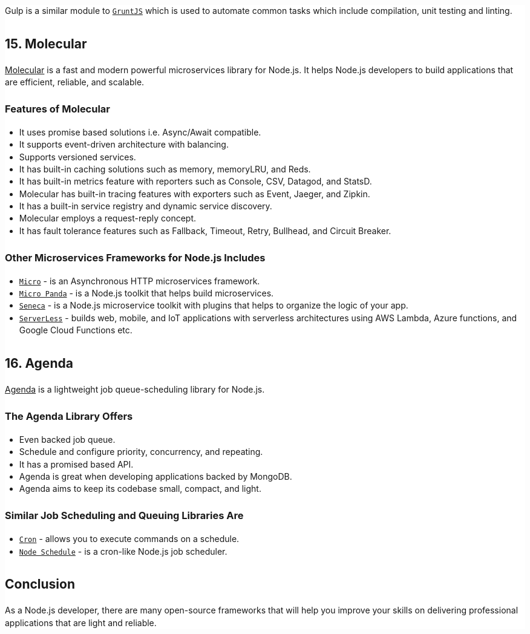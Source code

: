 Gulp is a similar module to [`GruntJS`](https://www.npmjs.com/package/grunt) which is used to automate common tasks which include compilation, unit testing and linting.

## 15. Molecular
[Molecular](https://moleculer.services/) is a fast and modern powerful microservices library for Node.js. It helps Node.js developers to build applications that are efficient, reliable, and scalable.

### Features of Molecular
-   It uses promise based solutions i.e. Async/Await compatible.
-   It supports event-driven architecture with balancing.
-   Supports versioned services.
-   It has built-in caching solutions such as memory, memoryLRU, and Reds.
-   It has built-in metrics feature with reporters such as Console, CSV, Datagod, and StatsD.
-   Molecular has built-in tracing features with exporters such as Event, Jaeger, and Zipkin.
-   It has a built-in service registry and dynamic service discovery.
-   Molecular employs a request-reply concept.
-   It has fault tolerance features such as Fallback, Timeout, Retry, Bullhead, and Circuit Breaker.

### Other Microservices Frameworks for Node.js Includes
-   [`Micro`](https://www.npmjs.com/package/micro) - is an Asynchronous HTTP microservices framework.
-   [`Micro Panda`](https://github.com/zhaoyao91/micro-panda) - is a Node.js toolkit that helps build microservices.
-   [`Seneca`](https://www.npmjs.com/package/seneca) - is a Node.js microservice toolkit with plugins that helps to organize the logic of your app.
-   [`ServerLess`](https://github.com/serverless/serverless) - builds web, mobile, and IoT applications with serverless architectures using AWS Lambda, Azure functions, and Google Cloud Functions etc.

## 16. Agenda
[Agenda](https://github.com/agenda/agenda) is a lightweight job queue-scheduling library for Node.js.

### The Agenda Library Offers
-   Even backed job queue.
-   Schedule and configure priority, concurrency, and repeating.
-   It has a promised based API.
-   Agenda is great when developing applications backed by MongoDB.
-   Agenda aims to keep its codebase small, compact, and light.

### Similar Job Scheduling and Queuing Libraries Are
-   [`Cron`](https://www.npmjs.com/package/cron) - allows you to execute commands on a schedule.
-   [`Node Schedule`](https://www.npmjs.com/package/node-schedule) - is a cron-like Node.js job scheduler.

## Conclusion
As a Node.js developer, there are many open-source frameworks that will help you improve your skills on delivering professional applications that are light and reliable.
